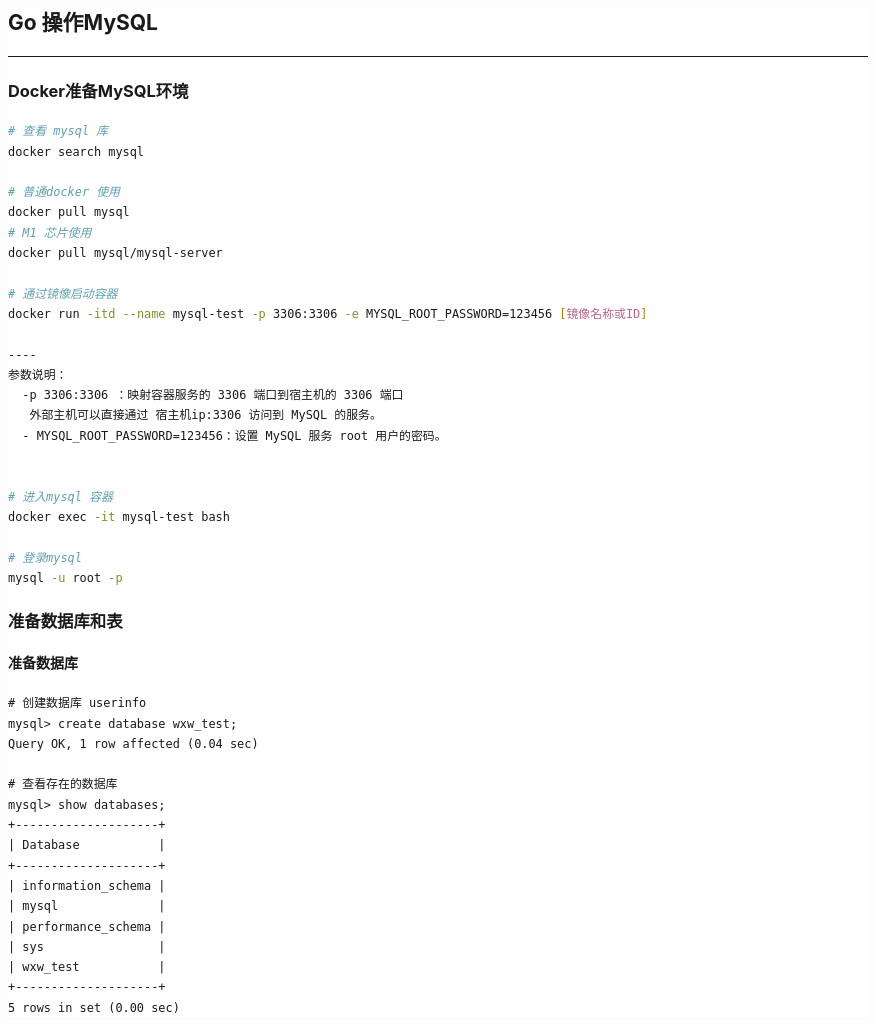 ## Go 操作MySQL

---

### Docker准备MySQL环境

```bash
# 查看 mysql 库
docker search mysql 

# 普通docker 使用
docker pull mysql
# M1 芯片使用
docker pull mysql/mysql-server

# 通过镜像启动容器
docker run -itd --name mysql-test -p 3306:3306 -e MYSQL_ROOT_PASSWORD=123456 [镜像名称或ID]

----
参数说明：
  -p 3306:3306 ：映射容器服务的 3306 端口到宿主机的 3306 端口
   外部主机可以直接通过 宿主机ip:3306 访问到 MySQL 的服务。
  - MYSQL_ROOT_PASSWORD=123456：设置 MySQL 服务 root 用户的密码。
  
  
# 进入mysql 容器
docker exec -it mysql-test bash

# 登录mysql
mysql -u root -p
```

### 准备数据库和表

#### 准备数据库

```mysql
# 创建数据库 userinfo
mysql> create database wxw_test;
Query OK, 1 row affected (0.04 sec)

# 查看存在的数据库
mysql> show databases;
+--------------------+
| Database           |
+--------------------+
| information_schema |
| mysql              |
| performance_schema |
| sys                |
| wxw_test           |
+--------------------+
5 rows in set (0.00 sec)
```
